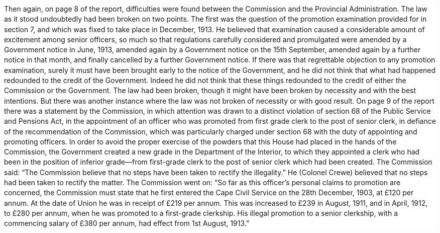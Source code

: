 <p>Then again, on page 8 of the report, difficulties were found between the Commission and the Provincial Administration. The law as it stood undoubtedly had been broken on two points. The first was the question of the promotion examination provided for in section 7, and which was fixed to take place in December, 1913. He believed that examination caused a considerable amount of excitement among senior officers, so much so that regulations carefully considered and promulgated were amended by a Government notice in June, 1913, amended again by a Government notice on the 15th September, amended again by a further notice in that month, and finally cancelled by a further Government notice. If there was that regrettable objection to any promotion examination, surely it must have been brought early to the notice of the Government, and he did not think that what had happened redounded to the credit of the Government. Indeed he did not think that these things redounded to the credit of either the Commission or the Government. The law had been broken, though it might have been broken by necessity and with the best intentions. But there was another instance where the law was not broken of necessity or with good result. On page 9 of the report there was a statement by the Commission, in which attention was drawn to a distinct violation of section 68 of the Public Service and Pensions Act, in the appointment of an officer who was promoted from first grade clerk to the post of senior clerk, in defiance of the recommendation of the Commission, which was particularly charged under section 68 with the duty of appointing and promoting officers. In order to avoid the proper exercise of the powders that this House had placed in the hands of the Commission, the Government created a new grade in the Department of the Interior, to which they appointed a clerk who had been in the position of inferior grade&#x2014;from first-grade clerk to the post of senior clerk which had been created. The Commission said: &#x201C;The Commission believe that no steps have been taken to rectify the illegality.&#x201D; He (Colonel Crewe) believed that no steps had been taken to rectify the matter. The Commission went on: &#x201C;So far as this officer&#x2019;s personal claims to promotion are concerned, the Commission must state that he first entered the Cape Civil Service on the 28th December, 1903, at &#x00A3;120 per annum. At the date of Union he was in receipt of &#x00A3;219 per annum. This was increased to &#x00A3;239 in August, 1911, and in April, 1912, to &#x00A3;280 per annum, when he was promoted to a first-grade clerkship. His illegal promotion to a senior clerkship, with a commencing salary of &#x00A3;380 per annum, had effect from 1st August, 1913.&#x201D;</p>
